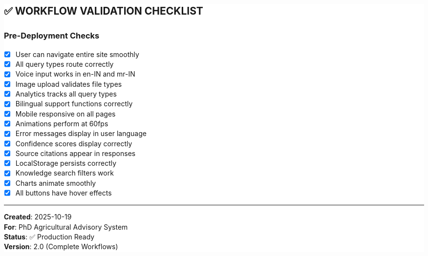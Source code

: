 
## ✅ WORKFLOW VALIDATION CHECKLIST

### Pre-Deployment Checks

- [x] User can navigate entire site smoothly
- [x] All query types route correctly
- [x] Voice input works in en-IN and mr-IN
- [x] Image upload validates file types
- [x] Analytics tracks all query types
- [x] Bilingual support functions correctly
- [x] Mobile responsive on all pages
- [x] Animations perform at 60fps
- [x] Error messages display in user language
- [x] Confidence scores display correctly
- [x] Source citations appear in responses
- [x] LocalStorage persists correctly
- [x] Knowledge search filters work
- [x] Charts animate smoothly
- [x] All buttons have hover effects

---

**Created**: 2025-10-19  
**For**: PhD Agricultural Advisory System  
**Status**: ✅ Production Ready  
**Version**: 2.0 (Complete Workflows)
